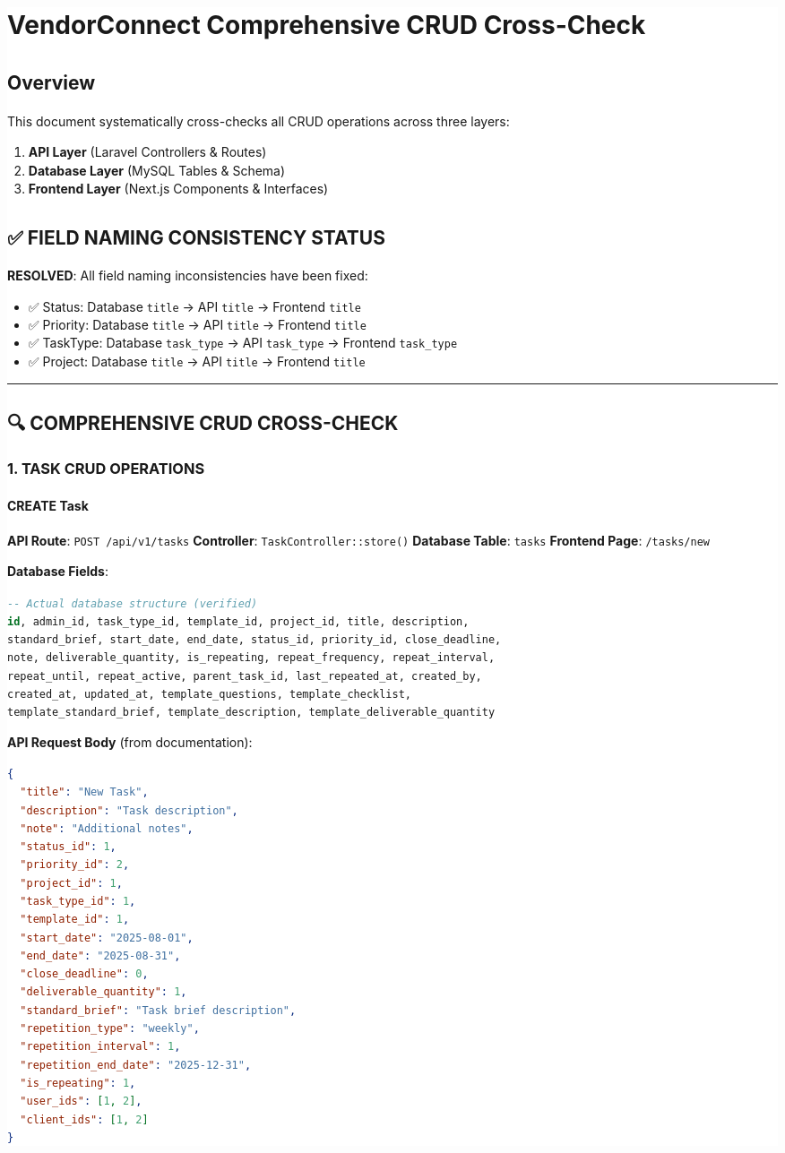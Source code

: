 # VendorConnect Comprehensive CRUD Cross-Check

## Overview
This document systematically cross-checks all CRUD operations across three layers:
1. **API Layer** (Laravel Controllers & Routes)
2. **Database Layer** (MySQL Tables & Schema)
3. **Frontend Layer** (Next.js Components & Interfaces)

## ✅ **FIELD NAMING CONSISTENCY STATUS**

**RESOLVED**: All field naming inconsistencies have been fixed:
- ✅ Status: Database `title` → API `title` → Frontend `title`
- ✅ Priority: Database `title` → API `title` → Frontend `title`  
- ✅ TaskType: Database `task_type` → API `task_type` → Frontend `task_type`
- ✅ Project: Database `title` → API `title` → Frontend `title`

---

## 🔍 **COMPREHENSIVE CRUD CROSS-CHECK**

### **1. TASK CRUD OPERATIONS**

#### **CREATE Task**
**API Route**: `POST /api/v1/tasks`
**Controller**: `TaskController::store()`
**Database Table**: `tasks`
**Frontend Page**: `/tasks/new`

**Database Fields**:
```sql
-- Actual database structure (verified)
id, admin_id, task_type_id, template_id, project_id, title, description, 
standard_brief, start_date, end_date, status_id, priority_id, close_deadline, 
note, deliverable_quantity, is_repeating, repeat_frequency, repeat_interval, 
repeat_until, repeat_active, parent_task_id, last_repeated_at, created_by, 
created_at, updated_at, template_questions, template_checklist, 
template_standard_brief, template_description, template_deliverable_quantity
```

**API Request Body** (from documentation):
```json
{
  "title": "New Task",
  "description": "Task description", 
  "note": "Additional notes",
  "status_id": 1,
  "priority_id": 2,
  "project_id": 1,
  "task_type_id": 1,
  "template_id": 1,
  "start_date": "2025-08-01",
  "end_date": "2025-08-31",
  "close_deadline": 0,
  "deliverable_quantity": 1,
  "standard_brief": "Task brief description",
  "repetition_type": "weekly",
  "repetition_interval": 1,
  "repetition_end_date": "2025-12-31",
  "is_repeating": 1,
  "user_ids": [1, 2],
  "client_ids": [1, 2]
}
```